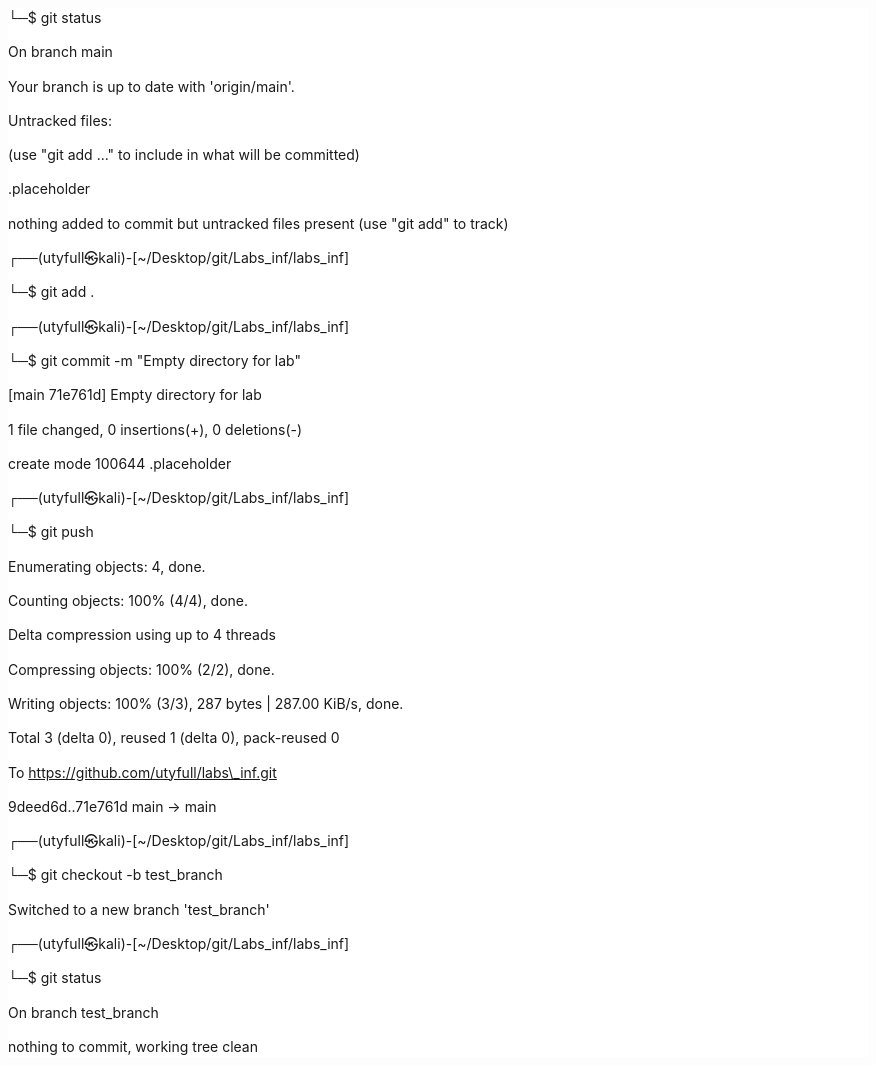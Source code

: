 └─$ git status

On branch main

Your branch is up to date with 'origin/main'.

Untracked files:

(use "git add <file>..." to include in what will be committed)

.placeholder

nothing added to commit but untracked files present (use "git add" to track)

┌──(utyfull㉿kali)-[~/Desktop/git/Labs\_inf/labs\_inf]

└─$ git add .

┌──(utyfull㉿kali)-[~/Desktop/git/Labs\_inf/labs\_inf]

└─$ git commit -m "Empty directory for lab"

[main 71e761d] Empty directory for lab

1 file changed, 0 insertions(+), 0 deletions(-)

create mode 100644 .placeholder

┌──(utyfull㉿kali)-[~/Desktop/git/Labs\_inf/labs\_inf]

└─$ git push

Enumerating objects: 4, done.

Counting objects: 100% (4/4), done.



<a name="br4"></a> 

Delta compression using up to 4 threads

Compressing objects: 100% (2/2), done.

Writing objects: 100% (3/3), 287 bytes | 287.00 KiB/s, done.

Total 3 (delta 0), reused 1 (delta 0), pack-reused 0

To https://github.com/utyfull/labs\_inf.git

9deed6d..71e761d main -> main

┌──(utyfull㉿kali)-[~/Desktop/git/Labs\_inf/labs\_inf]

└─$ git checkout -b test\_branch

Switched to a new branch 'test\_branch'

┌──(utyfull㉿kali)-[~/Desktop/git/Labs\_inf/labs\_inf]

└─$ git status

On branch test\_branch

nothing to commit, working tree clean
